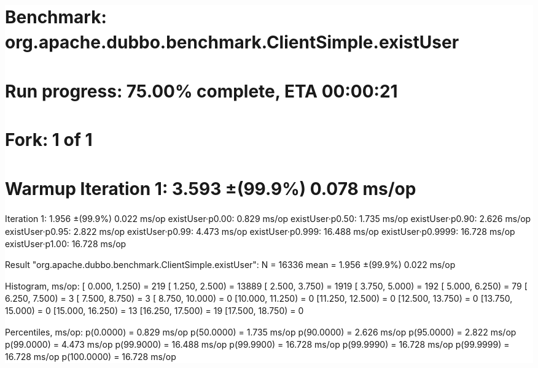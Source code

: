 # Benchmark: org.apache.dubbo.benchmark.ClientSimple.existUser

# Run progress: 75.00% complete, ETA 00:00:21
# Fork: 1 of 1
# Warmup Iteration   1: 3.593 ±(99.9%) 0.078 ms/op
Iteration   1: 1.956 ±(99.9%) 0.022 ms/op
                 existUser·p0.00:   0.829 ms/op
                 existUser·p0.50:   1.735 ms/op
                 existUser·p0.90:   2.626 ms/op
                 existUser·p0.95:   2.822 ms/op
                 existUser·p0.99:   4.473 ms/op
                 existUser·p0.999:  16.488 ms/op
                 existUser·p0.9999: 16.728 ms/op
                 existUser·p1.00:   16.728 ms/op



Result "org.apache.dubbo.benchmark.ClientSimple.existUser":
  N = 16336
  mean =      1.956 ±(99.9%) 0.022 ms/op

  Histogram, ms/op:
    [ 0.000,  1.250) = 219 
    [ 1.250,  2.500) = 13889 
    [ 2.500,  3.750) = 1919 
    [ 3.750,  5.000) = 192 
    [ 5.000,  6.250) = 79 
    [ 6.250,  7.500) = 3 
    [ 7.500,  8.750) = 3 
    [ 8.750, 10.000) = 0 
    [10.000, 11.250) = 0 
    [11.250, 12.500) = 0 
    [12.500, 13.750) = 0 
    [13.750, 15.000) = 0 
    [15.000, 16.250) = 13 
    [16.250, 17.500) = 19 
    [17.500, 18.750) = 0 

  Percentiles, ms/op:
      p(0.0000) =      0.829 ms/op
     p(50.0000) =      1.735 ms/op
     p(90.0000) =      2.626 ms/op
     p(95.0000) =      2.822 ms/op
     p(99.0000) =      4.473 ms/op
     p(99.9000) =     16.488 ms/op
     p(99.9900) =     16.728 ms/op
     p(99.9990) =     16.728 ms/op
     p(99.9999) =     16.728 ms/op
    p(100.0000) =     16.728 ms/op
